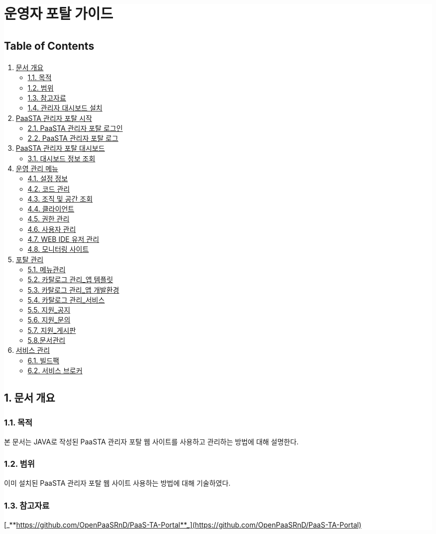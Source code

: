 # 운영자 포탈 가이드

## Table of Contents

1. [문서 개요](paas-ta-_v1.0-2.md#1)
   * [1.1. 목적](paas-ta-_v1.0-2.md#1.1)
   * [1.2. 범위](paas-ta-_v1.0-2.md#1.2)
   * [1.3. 참고자료](paas-ta-_v1.0-2.md#1.3)
   * [1.4. 관리자 대시보드 설치](paas-ta-_v1.0-2.md#1.4)
2. [PaaSTA 관리자 포탈 시작](paas-ta-_v1.0-2.md#2)
   * [2.1. PaaSTA 관리자 포탈 로그인](paas-ta-_v1.0-2.md#2.1)
   * [2.2. PaaSTA 관리자 포탈 로그](paas-ta-_v1.0-2.md#2.2)
3. [PaaSTA 관리자 포탈 대시보드](paas-ta-_v1.0-2.md#3)
   * [3.1. 대시보드 정보 조회](paas-ta-_v1.0-2.md#3.1)
4. [운영 관리 메뉴](paas-ta-_v1.0-2.md#4)
   * [4.1. 설정 정보](paas-ta-_v1.0-2.md#4.1)    
   * [4.2. 코드 관리](paas-ta-_v1.0-2.md#4.2)    
   * [4.3. 조직 및 공간 조회](paas-ta-_v1.0-2.md#4.3)    
   * [4.4. 클라이언트](paas-ta-_v1.0-2.md#4.4)    
   * [4.5. 권한 관리](paas-ta-_v1.0-2.md#4.5)    
   * [4.6. 사용자 관리](paas-ta-_v1.0-2.md#4.6)    
   * [4.7. WEB IDE 유저 관리](paas-ta-_v1.0-2.md#4.7)    
   * [4.8. 모니터링 사이트](paas-ta-_v1.0-2.md#4.8)        
5. [포탈 관리](paas-ta-_v1.0-2.md#5)
   * [5.1. 메뉴관리](paas-ta-_v1.0-2.md#5.1)
   * [5.2. 카탈로그 관리\_앱 템플릿](paas-ta-_v1.0-2.md#5.2)
   * [5.3. 카탈로그 관리\_앱 개발환경](paas-ta-_v1.0-2.md#5.3)
   * [5.4. 카탈로그 관리\_서비스](paas-ta-_v1.0-2.md#5.4)
   * [5.5. 지원\_공지](paas-ta-_v1.0-2.md#5.5)
   * [5.6. 지원\_문의](paas-ta-_v1.0-2.md#5.6)
   * [5.7. 지원\_게시판](paas-ta-_v1.0-2.md#5.7)
   * [5.8.문서관리](paas-ta-_v1.0-2.md#5.8)
6. [서비스 관리](paas-ta-_v1.0-2.md#6)
   * [6.1. 빌드팩](paas-ta-_v1.0-2.md#6.1)
   * [6.2. 서비스 브로커](paas-ta-_v1.0-2.md#6.2)

## 1.  문서 개요

### 1.1. 목적

본 문서는 JAVA로 작성된 PaaSTA 관리자 포탈 웹 사이트를 사용하고 관리하는 방법에 대해 설명한다.

### 1.2. 범위

이미 설치된 PaaSTA 관리자 포탈 웹 사이트 사용하는 방법에 대해 기술하였다.

### 1.3. 참고자료

[_**https://github.com/OpenPaaSRnD/PaaS-TA-Portal**_](https://github.com/OpenPaaSRnD/PaaS-TA-Portal)
